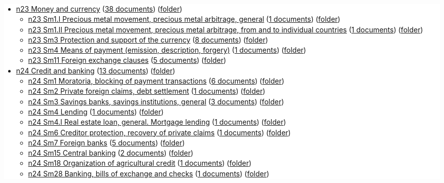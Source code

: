 - [n23 Money and currency](../../../subject/about.en.html#n23) (<a href="https://dfg-viewer.de/show/?tx_dlf[id]=https://pm20.zbw.eu/mets/sh/1411xx/141114/1453xx/145305/public.mets.en.xml" target="_blank">38 documents</a>) ([folder](http://purl.org/pressemappe20/folder/sh/141114,145305))
  - [n23 Sm1.I Precious metal movement, precious metal arbitrage, general](../../../subject/about.en.html#n23_Sm1.I) (<a href="https://dfg-viewer.de/show/?tx_dlf[id]=https://pm20.zbw.eu/mets/sh/1411xx/141114/1453xx/145306/public.mets.en.xml" target="_blank">1 documents</a>) ([folder](http://purl.org/pressemappe20/folder/sh/141114,145306))
  - [n23 Sm1.II Precious metal movement, precious metal arbitrage, from and to individual countries](../../../subject/about.en.html#n23_Sm1.II) (<a href="https://dfg-viewer.de/show/?tx_dlf[id]=https://pm20.zbw.eu/mets/sh/1411xx/141114/1453xx/145307/public.mets.en.xml" target="_blank">1 documents</a>) ([folder](http://purl.org/pressemappe20/folder/sh/141114,145307))
  - [n23 Sm3 Protection and support of the currency](../../../subject/about.en.html#n23_Sm3) (<a href="https://dfg-viewer.de/show/?tx_dlf[id]=https://pm20.zbw.eu/mets/sh/1411xx/141114/1618xx/161805/public.mets.en.xml" target="_blank">8 documents</a>) ([folder](http://purl.org/pressemappe20/folder/sh/141114,161805))
  - [n23 Sm4 Means of payment (emission, description, forgery)](../../../subject/about.en.html#n23_Sm4) (<a href="https://dfg-viewer.de/show/?tx_dlf[id]=https://pm20.zbw.eu/mets/sh/1411xx/141114/1453xx/145315/public.mets.en.xml" target="_blank">1 documents</a>) ([folder](http://purl.org/pressemappe20/folder/sh/141114,145315))
  - [n23 Sm11 Foreign exchange clauses](../../../subject/about.en.html#n23_Sm11) (<a href="https://dfg-viewer.de/show/?tx_dlf[id]=https://pm20.zbw.eu/mets/sh/1411xx/141114/2093xx/209309/public.mets.en.xml" target="_blank">5 documents</a>) ([folder](http://purl.org/pressemappe20/folder/sh/141114,209309))
- [n24 Credit and banking](../../../subject/about.en.html#n24) (<a href="https://dfg-viewer.de/show/?tx_dlf[id]=https://pm20.zbw.eu/mets/sh/1411xx/141114/1453xx/145339/public.mets.en.xml" target="_blank">13 documents</a>) ([folder](http://purl.org/pressemappe20/folder/sh/141114,145339))
  - [n24 Sm1 Moratoria, blocking of payment transactions](../../../subject/about.en.html#n24_Sm1) (<a href="https://dfg-viewer.de/show/?tx_dlf[id]=https://pm20.zbw.eu/mets/sh/1411xx/141114/1453xx/145340/public.mets.en.xml" target="_blank">6 documents</a>) ([folder](http://purl.org/pressemappe20/folder/sh/141114,145340))
  - [n24 Sm2 Private foreign claims, debt settlement](../../../subject/about.en.html#n24_Sm2) (<a href="https://dfg-viewer.de/show/?tx_dlf[id]=https://pm20.zbw.eu/mets/sh/1411xx/141114/1617xx/161784/public.mets.en.xml" target="_blank">1 documents</a>) ([folder](http://purl.org/pressemappe20/folder/sh/141114,161784))
  - [n24 Sm3 Savings banks, savings institutions, general](../../../subject/about.en.html#n24_Sm3) (<a href="https://dfg-viewer.de/show/?tx_dlf[id]=https://pm20.zbw.eu/mets/sh/1411xx/141114/1453xx/145343/public.mets.en.xml" target="_blank">3 documents</a>) ([folder](http://purl.org/pressemappe20/folder/sh/141114,145343))
  - [n24 Sm4 Lending](../../../subject/about.en.html#n24_Sm4) (<a href="https://dfg-viewer.de/show/?tx_dlf[id]=https://pm20.zbw.eu/mets/sh/1411xx/141114/1617xx/161752/public.mets.en.xml" target="_blank">1 documents</a>) ([folder](http://purl.org/pressemappe20/folder/sh/141114,161752))
  - [n24 Sm4.I Real estate loan, general. Mortgage lending](../../../subject/about.en.html#n24_Sm4.I) (<a href="https://dfg-viewer.de/show/?tx_dlf[id]=https://pm20.zbw.eu/mets/sh/1411xx/141114/1453xx/145344/public.mets.en.xml" target="_blank">1 documents</a>) ([folder](http://purl.org/pressemappe20/folder/sh/141114,145344))
  - [n24 Sm6 Creditor protection, recovery of private claims](../../../subject/about.en.html#n24_Sm6) (<a href="https://dfg-viewer.de/show/?tx_dlf[id]=https://pm20.zbw.eu/mets/sh/1411xx/141114/1453xx/145365/public.mets.en.xml" target="_blank">1 documents</a>) ([folder](http://purl.org/pressemappe20/folder/sh/141114,145365))
  - [n24 Sm7 Foreign banks](../../../subject/about.en.html#n24_Sm7) (<a href="https://dfg-viewer.de/show/?tx_dlf[id]=https://pm20.zbw.eu/mets/sh/1411xx/141114/1453xx/145366/public.mets.en.xml" target="_blank">5 documents</a>) ([folder](http://purl.org/pressemappe20/folder/sh/141114,145366))
  - [n24 Sm15 Central banking](../../../subject/about.en.html#n24_Sm15) (<a href="https://dfg-viewer.de/show/?tx_dlf[id]=https://pm20.zbw.eu/mets/sh/1411xx/141114/1617xx/161738/public.mets.en.xml" target="_blank">2 documents</a>) ([folder](http://purl.org/pressemappe20/folder/sh/141114,161738))
  - [n24 Sm18 Organization of agricultural credit](../../../subject/about.en.html#n24_Sm18) (<a href="https://dfg-viewer.de/show/?tx_dlf[id]=https://pm20.zbw.eu/mets/sh/1411xx/141114/1453xx/145381/public.mets.en.xml" target="_blank">1 documents</a>) ([folder](http://purl.org/pressemappe20/folder/sh/141114,145381))
  - [n24 Sm28 Banking, bills of exchange and checks](../../../subject/about.en.html#n24_Sm28) (<a href="https://dfg-viewer.de/show/?tx_dlf[id]=https://pm20.zbw.eu/mets/sh/1411xx/141114/1453xx/145399/public.mets.en.xml" target="_blank">1 documents</a>) ([folder](http://purl.org/pressemappe20/folder/sh/141114,145399))
